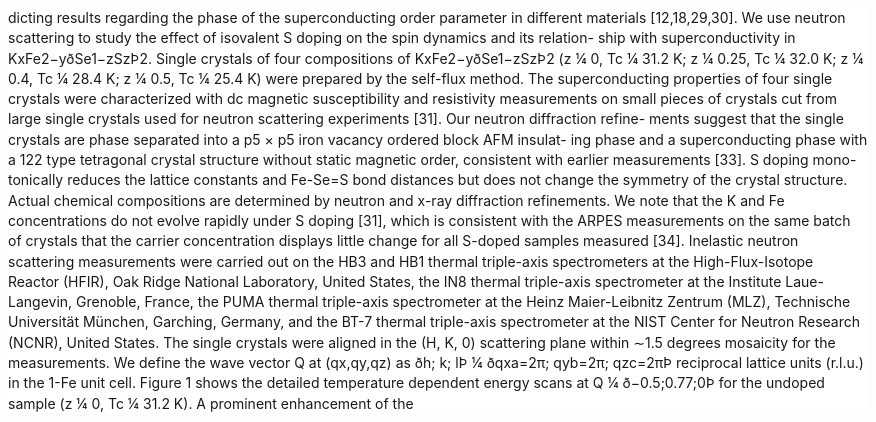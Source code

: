 dicting results regarding the phase of the superconducting
order parameter in different materials [12,18,29,30].
We use neutron scattering to study the effect of
isovalent S doping on the spin dynamics and its relation-
ship with superconductivity in KxFe2−yðSe1−zSzÞ2. Single
crystals
of
four
compositions
of
KxFe2−yðSe1−zSzÞ2
(z ¼ 0, Tc ¼ 31.2 K; z ¼ 0.25, Tc ¼ 32.0 K; z ¼ 0.4,
Tc ¼ 28.4 K; z ¼ 0.5, Tc ¼ 25.4 K) were prepared by
the self-flux method. The superconducting properties of
four single crystals were characterized with dc magnetic
susceptibility and resistivity measurements on small pieces
of crystals cut from large single crystals used for neutron
scattering experiments [31]. Our neutron diffraction refine-
ments suggest that the single crystals are phase separated
into a p5 × p5 iron vacancy ordered block AFM insulat-
ing phase and a superconducting phase with a 122 type
tetragonal crystal structure without static magnetic order,
consistent with earlier measurements [33]. S doping mono-
tonically reduces the lattice constants and Fe-Se=S bond
distances but does not change the symmetry of the crystal
structure. Actual chemical compositions are determined
by neutron and x-ray diffraction refinements. We note that
the K and Fe concentrations do not evolve rapidly under
S doping [31], which is consistent with the ARPES
measurements on the same batch of crystals that the carrier
concentration displays little change for all S-doped samples
measured [34]. Inelastic neutron scattering measurements
were carried out on the HB3 and HB1 thermal triple-axis
spectrometers at the High-Flux-Isotope Reactor (HFIR),
Oak
Ridge
National
Laboratory,
United
States,
the
IN8 thermal triple-axis spectrometer at the Institute
Laue-Langevin, Grenoble, France, the PUMA thermal
triple-axis
spectrometer
at
the
Heinz
Maier-Leibnitz
Zentrum
(MLZ),
Technische
Universität
München,
Garching, Germany, and the BT-7 thermal triple-axis
spectrometer at the NIST Center for Neutron Research
(NCNR), United States. The single crystals were aligned
in the (H, K, 0) scattering plane within ∼1.5 degrees
mosaicity for the measurements. We define the wave vector
Q at (qx,qy,qz) as ðh; k; lÞ ¼ ðqxa=2π; qyb=2π; qzc=2πÞ
reciprocal lattice units (r.l.u.) in the 1-Fe unit cell.
Figure 1 shows the detailed temperature dependent
energy scans at Q ¼ ð−0.5;0.77;0Þ for the undoped sample
(z ¼ 0, Tc ¼ 31.2 K). A prominent enhancement of the